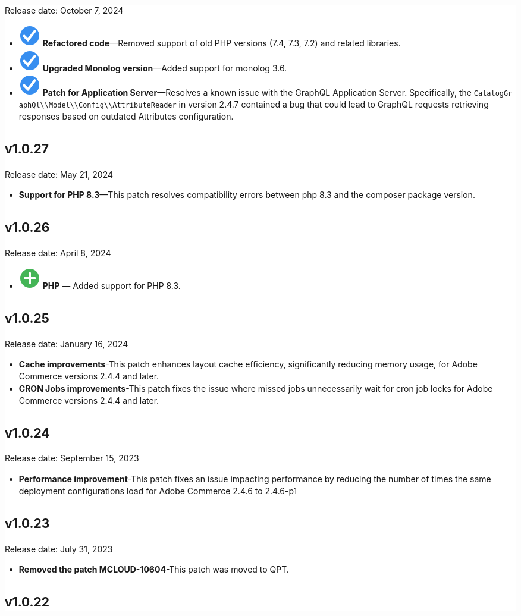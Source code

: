 Release date: October 7, 2024

-  ![fix icon](../../assets/fix.svg) **Refactored code**—Removed support of old PHP versions (7.4, 7.3, 7.2) and  related libraries.
-  ![fix icon](../../assets/fix.svg) **Upgraded Monolog version**—Added support for monolog 3.6.
-  ![fix icon](../../assets/fix.svg) **Patch for Application Server**—Resolves a known issue with the GraphQL Application Server. Specifically, the `CatalogGraphQl\\Model\\Config\\AttributeReader` in version 2.4.7 contained a bug that could lead to GraphQL requests retrieving responses based on outdated Attributes configuration.

## v1.0.27

Release date: May 21, 2024

-  **Support for PHP 8.3**—This patch resolves compatibility errors between php 8.3 and the composer package version.

## v1.0.26

Release date: April 8, 2024

-  ![new icon](../../assets/new.svg) **PHP** — Added support for PHP 8.3.

## v1.0.25

Release date: January 16, 2024

- **Cache improvements**-This patch enhances layout cache efficiency, significantly reducing memory usage, for Adobe Commerce versions 2.4.4 and later.
- **CRON Jobs improvements**-This patch fixes the issue where missed jobs unnecessarily wait for cron job locks for Adobe Commerce versions 2.4.4 and later.

## v1.0.24

Release date: September 15, 2023

- **Performance improvement**-This patch fixes an issue impacting performance by reducing the number of times the same deployment configurations load for Adobe Commerce 2.4.6 to 2.4.6-p1

## v1.0.23

Release date: July 31, 2023

-  **Removed the patch MCLOUD-10604**-This patch was moved to QPT.

## v1.0.22
